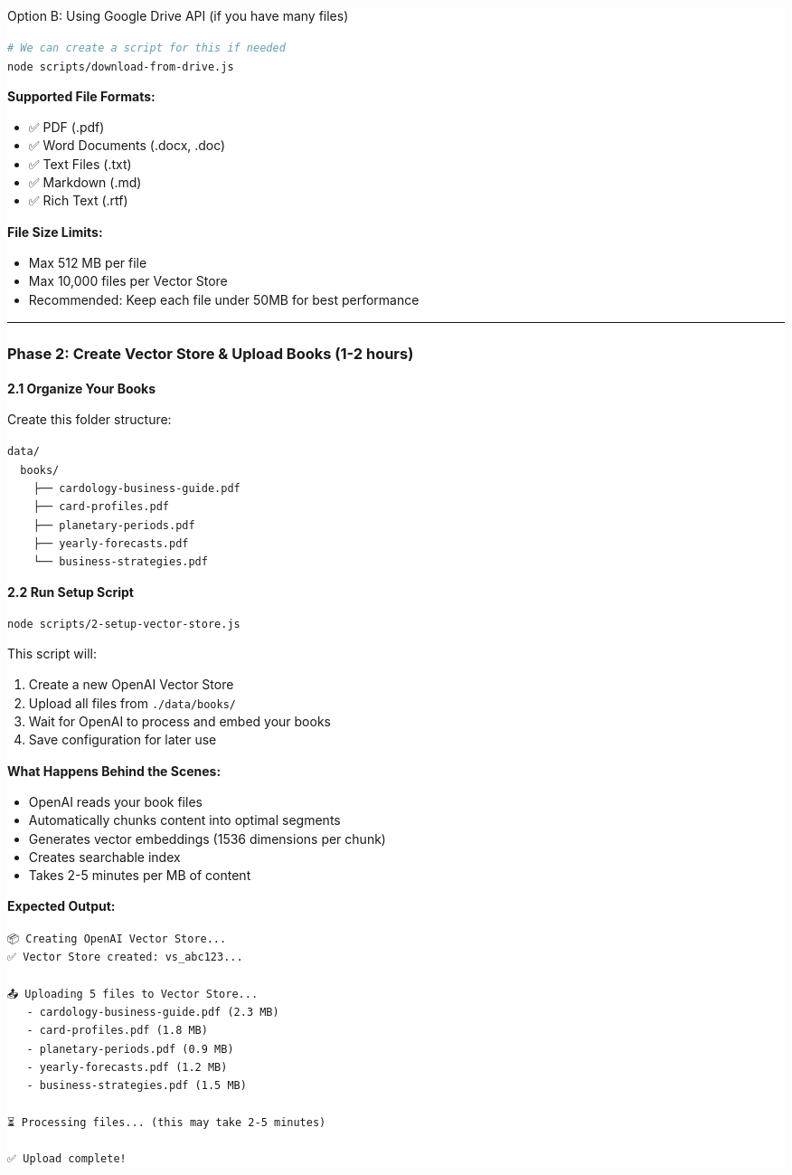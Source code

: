 Option B: Using Google Drive API (if you have many files)
```bash
# We can create a script for this if needed
node scripts/download-from-drive.js
```

**Supported File Formats:**
- ✅ PDF (.pdf)
- ✅ Word Documents (.docx, .doc)
- ✅ Text Files (.txt)
- ✅ Markdown (.md)
- ✅ Rich Text (.rtf)

**File Size Limits:**
- Max 512 MB per file
- Max 10,000 files per Vector Store
- Recommended: Keep each file under 50MB for best performance

---

### Phase 2: Create Vector Store & Upload Books (1-2 hours)

**2.1 Organize Your Books**

Create this folder structure:
```
data/
  books/
    ├── cardology-business-guide.pdf
    ├── card-profiles.pdf
    ├── planetary-periods.pdf
    ├── yearly-forecasts.pdf
    └── business-strategies.pdf
```

**2.2 Run Setup Script**

```bash
node scripts/2-setup-vector-store.js
```

This script will:
1. Create a new OpenAI Vector Store
2. Upload all files from `./data/books/`
3. Wait for OpenAI to process and embed your books
4. Save configuration for later use

**What Happens Behind the Scenes:**
- OpenAI reads your book files
- Automatically chunks content into optimal segments
- Generates vector embeddings (1536 dimensions per chunk)
- Creates searchable index
- Takes 2-5 minutes per MB of content

**Expected Output:**
```
📦 Creating OpenAI Vector Store...
✅ Vector Store created: vs_abc123...

📤 Uploading 5 files to Vector Store...
   - cardology-business-guide.pdf (2.3 MB)
   - card-profiles.pdf (1.8 MB)
   - planetary-periods.pdf (0.9 MB)
   - yearly-forecasts.pdf (1.2 MB)
   - business-strategies.pdf (1.5 MB)

⏳ Processing files... (this may take 2-5 minutes)

✅ Upload complete!
```